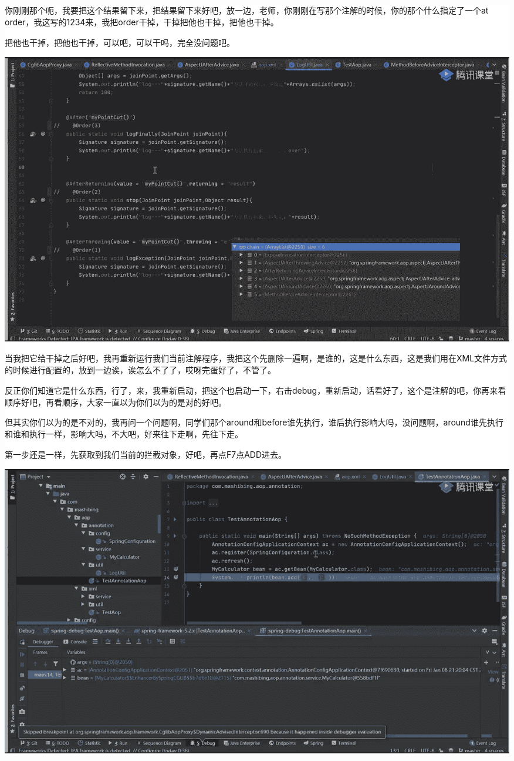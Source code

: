 你刚刚那个呃，我要把这个结果留下来，把结果留下来好吧，放一边，老师，你刚刚在写那个注解的时候，你的那个什么指定了一个at order，我这写的1234来，我把order干掉，干掉把他也干掉，把他也干掉。

把他也干掉，把他也干掉，可以吧，可以干吗，完全没问题吧。

![](img/e9a878686c2bf3962d4a30ffc60a6761_5.png)

当我把它给干掉之后好吧，我再重新运行我们当前注解程序，我把这个先删除一遍啊，是谁的，这是什么东西，这是我们用在XML文件方式的时候进行配置的，放到一边诶，诶怎么不了了，哎呀完蛋好了，不管了。

反正你们知道它是什么东西，行了，来，我重新启动，把这个也启动一下，右击debug，重新启动，话看好了，这个是注解的吧，你再来看顺序好吧，再看顺序，大家一直以为你们以为的是对的好吧。

但其实你们以为的是不对的，我再问一个问题啊，同学们那个around和before谁先执行，谁后执行影响大吗，没问题啊，around谁先执行和谁和执行一样，影响大吗，不大吧，好来往下走啊，先往下走。

第一步还是一样，先获取到我们当前的拦截对象，好吧，再点F7点ADD进去。

![](img/e9a878686c2bf3962d4a30ffc60a6761_7.png)
